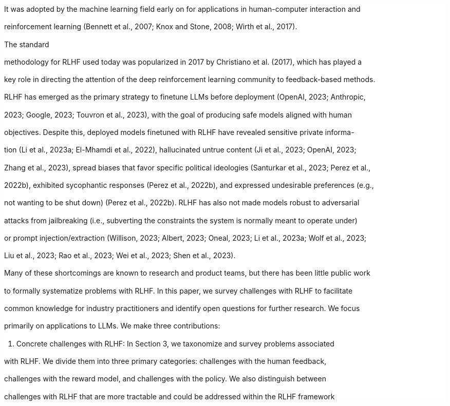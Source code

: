 It was adopted by the machine learning field early on for applications in human-computer interaction and

reinforcement learning (Bennett et al., 2007; Knox and Stone, 2008; Wirth et al., 2017).

The standard

methodology for RLHF used today was popularized in 2017 by Christiano et al. (2017), which has played a

key role in directing the attention of the deep reinforcement learning community to feedback-based methods.

RLHF has emerged as the primary strategy to finetune LLMs before deployment (OpenAI, 2023; Anthropic,

2023; Google, 2023; Touvron et al., 2023), with the goal of producing safe models aligned with human

objectives. Despite this, deployed models finetuned with RLHF have revealed sensitive private informa-

tion (Li et al., 2023a; El-Mhamdi et al., 2022), hallucinated untrue content (Ji et al., 2023; OpenAI, 2023;

Zhang et al., 2023), spread biases that favor specific political ideologies (Santurkar et al., 2023; Perez et al.,

2022b), exhibited sycophantic responses (Perez et al., 2022b), and expressed undesirable preferences (e.g.,

not wanting to be shut down) (Perez et al., 2022b). RLHF has also not made models robust to adversarial

attacks from jailbreaking (i.e., subverting the constraints the system is normally meant to operate under)

or prompt injection/extraction (Willison, 2023; Albert, 2023; Oneal, 2023; Li et al., 2023a; Wolf et al., 2023;

Liu et al., 2023; Rao et al., 2023; Wei et al., 2023; Shen et al., 2023).

Many of these shortcomings are known to research and product teams, but there has been little public work

to formally systematize problems with RLHF. In this paper, we survey challenges with RLHF to facilitate

common knowledge for industry practitioners and identify open questions for further research. We focus

primarily on applications to LLMs. We make three contributions:

1. Concrete challenges with RLHF: In Section 3, we taxonomize and survey problems associated

with RLHF. We divide them into three primary categories: challenges with the human feedback,

challenges with the reward model, and challenges with the policy. We also distinguish between

challenges with RLHF that are more tractable and could be addressed within the RLHF framework

